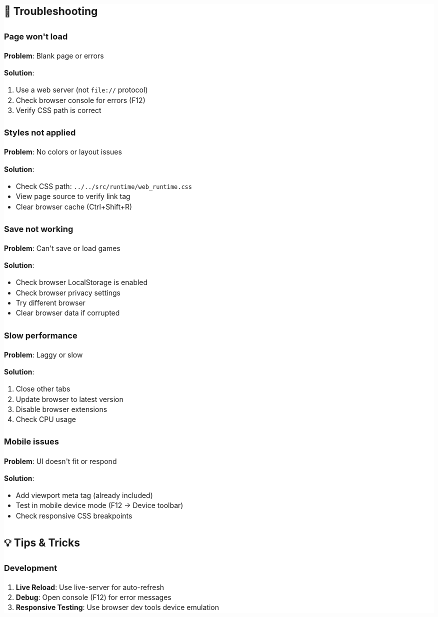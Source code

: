 ## 🐛 Troubleshooting

### Page won't load

**Problem**: Blank page or errors

**Solution**:
1. Use a web server (not `file://` protocol)
2. Check browser console for errors (F12)
3. Verify CSS path is correct

### Styles not applied

**Problem**: No colors or layout issues

**Solution**:
- Check CSS path: `../../src/runtime/web_runtime.css`
- View page source to verify link tag
- Clear browser cache (Ctrl+Shift+R)

### Save not working

**Problem**: Can't save or load games

**Solution**:
- Check browser LocalStorage is enabled
- Check browser privacy settings
- Try different browser
- Clear browser data if corrupted

### Slow performance

**Problem**: Laggy or slow

**Solution**:
1. Close other tabs
2. Update browser to latest version
3. Disable browser extensions
4. Check CPU usage

### Mobile issues

**Problem**: UI doesn't fit or respond

**Solution**:
- Add viewport meta tag (already included)
- Test in mobile device mode (F12 → Device toolbar)
- Check responsive CSS breakpoints

## 💡 Tips & Tricks

### Development
1. **Live Reload**: Use live-server for auto-refresh
2. **Debug**: Open console (F12) for error messages
3. **Responsive Testing**: Use browser dev tools device emulation
